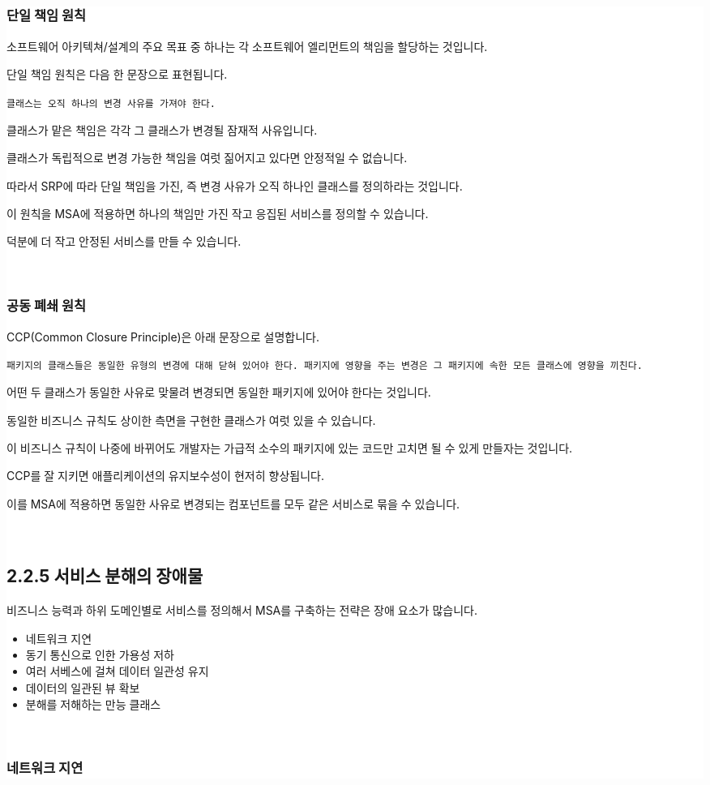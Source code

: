 ### 단일 책임 원칙

소프트웨어 아키텍쳐/설계의 주요 목표 중 하나는 각 소프트웨어 엘리먼트의 책임을 할당하는 것입니다.

단일 책임 원칙은 다음 한 문장으로 표현됩니다.

```
클래스는 오직 하나의 변경 사유를 가져야 한다.
```



클래스가 맡은 책임은 각각 그 클래스가 변경될 잠재적 사유입니다.

클래스가 독립적으로 변경 가능한 책임을 여럿 짊어지고 있다면 안정적일 수 없습니다.

따라서 SRP에 따라 단일 책임을 가진, 즉 변경 사유가 오직 하나인 클래스를 정의하라는 것입니다.

이 원칙을 MSA에 적용하면 하나의 책임만 가진 작고 응집된 서비스를 정의할 수 있습니다.

덕분에 더 작고 안정된 서비스를 만들 수 있습니다.

<br>



### 공동 폐쇄 원칙

CCP(Common Closure Principle)은 아래 문장으로 설명합니다.

```
패키지의 클래스들은 동일한 유형의 변경에 대해 닫혀 있어야 한다. 패키지에 영향을 주는 변경은 그 패키지에 속한 모든 클래스에 영향을 끼친다.
```



어떤 두 클래스가 동일한 사유로 맞물려 변경되면 동일한 패키지에 있어야 한다는 것입니다.

동일한 비즈니스 규칙도 상이한 측면을 구현한 클래스가 여럿 있을 수 있습니다.

이 비즈니스 규칙이 나중에 바뀌어도 개발자는 가급적 소수의 패키지에 있는 코드만 고치면 될 수 있게 만들자는 것입니다.

CCP를 잘 지키면 애플리케이션의 유지보수성이 현저히 향상됩니다.

이를 MSA에 적용하면 동일한 사유로 변경되는 컴포넌트를 모두 같은 서비스로 묶을 수 있습니다.

<br>



## 2.2.5 서비스 분해의 장애물

비즈니스 능력과 하위 도메인별로 서비스를 정의해서 MSA를 구축하는 전략은 장애 요소가 많습니다.

* 네트워크 지연
* 동기 통신으로 인한 가용성 저하
* 여러 서베스에 걸쳐 데이터 일관성 유지
* 데이터의 일관된 뷰 확보
* 분해를 저해하는 만능 클래스

<br>

### 네트워크 지연
